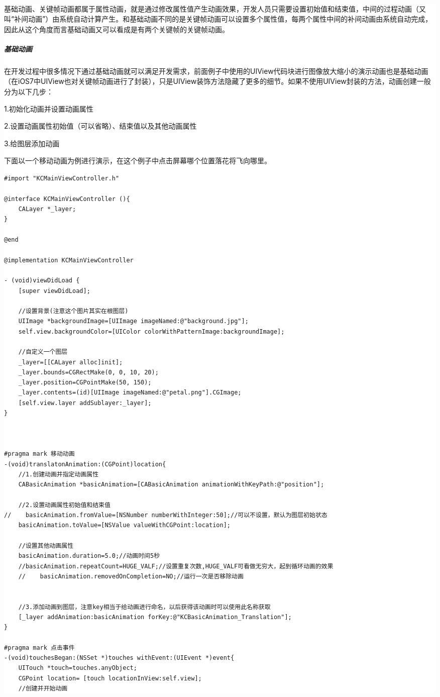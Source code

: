 基础动画、关键帧动画都属于属性动画，就是通过修改属性值产生动画效果，开发人员只需要设置初始值和结束值，中间的过程动画（又叫“补间动画”）由系统自动计算产生。和基础动画不同的是关键帧动画可以设置多个属性值，每两个属性中间的补间动画由系统自动完成，因此从这个角度而言基础动画又可以看成是有两个关键帧的关键帧动画。

##### 基础动画
在开发过程中很多情况下通过基础动画就可以满足开发需求，前面例子中使用的UIView代码块进行图像放大缩小的演示动画也是基础动画（在iOS7中UIView也对关键帧动画进行了封装），只是UIView装饰方法隐藏了更多的细节。如果不使用UIView封装的方法，动画创建一般分为以下几步：

1.初始化动画并设置动画属性

2.设置动画属性初始值（可以省略）、结束值以及其他动画属性

3.给图层添加动画

下面以一个移动动画为例进行演示，在这个例子中点击屏幕哪个位置落花将飞向哪里。
```
#import "KCMainViewController.h"

@interface KCMainViewController (){
    CALayer *_layer;
}

@end

@implementation KCMainViewController

- (void)viewDidLoad {
    [super viewDidLoad];
    
    //设置背景(注意这个图片其实在根图层)
    UIImage *backgroundImage=[UIImage imageNamed:@"background.jpg"];
    self.view.backgroundColor=[UIColor colorWithPatternImage:backgroundImage];
    
    //自定义一个图层
    _layer=[[CALayer alloc]init];
    _layer.bounds=CGRectMake(0, 0, 10, 20);
    _layer.position=CGPointMake(50, 150);
    _layer.contents=(id)[UIImage imageNamed:@"petal.png"].CGImage;
    [self.view.layer addSublayer:_layer];
}



#pragma mark 移动动画
-(void)translatonAnimation:(CGPoint)location{
    //1.创建动画并指定动画属性
    CABasicAnimation *basicAnimation=[CABasicAnimation animationWithKeyPath:@"position"];
    
    //2.设置动画属性初始值和结束值
//    basicAnimation.fromValue=[NSNumber numberWithInteger:50];//可以不设置，默认为图层初始状态
    basicAnimation.toValue=[NSValue valueWithCGPoint:location];
    
    //设置其他动画属性
    basicAnimation.duration=5.0;//动画时间5秒
    //basicAnimation.repeatCount=HUGE_VALF;//设置重复次数,HUGE_VALF可看做无穷大，起到循环动画的效果
    //    basicAnimation.removedOnCompletion=NO;//运行一次是否移除动画

    
    //3.添加动画到图层，注意key相当于给动画进行命名，以后获得该动画时可以使用此名称获取
    [_layer addAnimation:basicAnimation forKey:@"KCBasicAnimation_Translation"];
}

#pragma mark 点击事件
-(void)touchesBegan:(NSSet *)touches withEvent:(UIEvent *)event{
    UITouch *touch=touches.anyObject;
    CGPoint location= [touch locationInView:self.view];
    //创建并开始动画
```